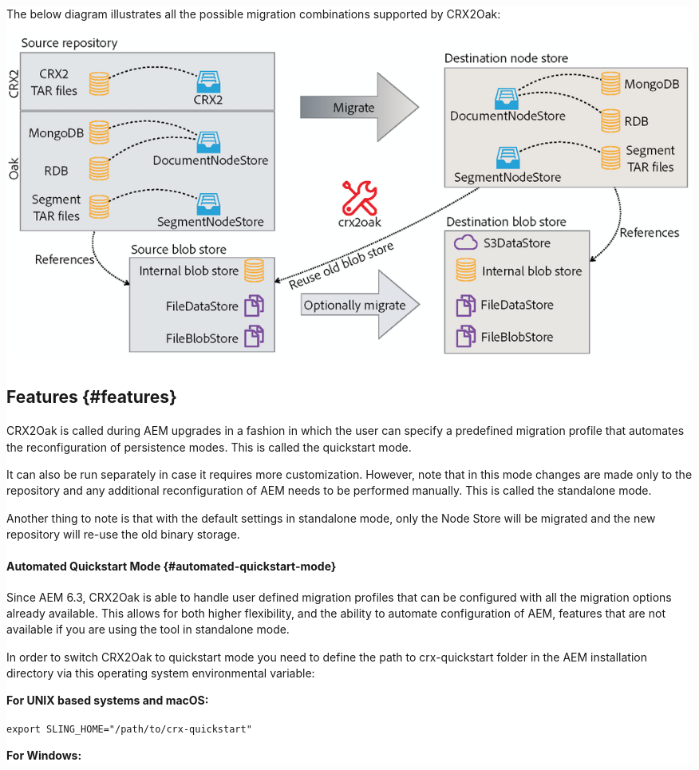 The below diagram illustrates all the possible migration combinations supported by CRX2Oak:

![](assets/chlimage_1-172.png) 

## Features {#features}

CRX2Oak is called during AEM upgrades in a fashion in which the user can specify a predefined migration profile that automates the reconfiguration of persistence modes. This is called the quickstart mode.

It can also be run separately in case it requires more customization. However, note that in this mode changes are made only to the repository and any additional reconfiguration of AEM needs to be performed manually. This is called the standalone mode.

Another thing to note is that with the default settings in standalone mode, only the Node Store will be migrated and the new repository will re-use the old binary storage.

#### Automated Quickstart Mode {#automated-quickstart-mode}

Since AEM 6.3, CRX2Oak is able to handle user defined migration profiles that can be configured with all the migration options already available. This allows for both higher flexibility, and the ability to automate configuration of AEM, features that are not available if you are using the tool in standalone mode.

In order to switch CRX2Oak to quickstart mode you need to define the path to crx-quickstart folder in the AEM installation directory via this operating system environmental variable:

**For UNIX based systems and macOS:**

```shell
export SLING_HOME="/path/to/crx-quickstart"
```

**For Windows:**
